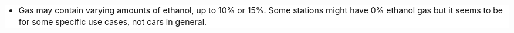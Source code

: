 * Gas may contain varying amounts of ethanol, up to 10% or 15%. Some stations might have 0% ethanol gas but it seems to be for some specific use cases, not cars in general.
